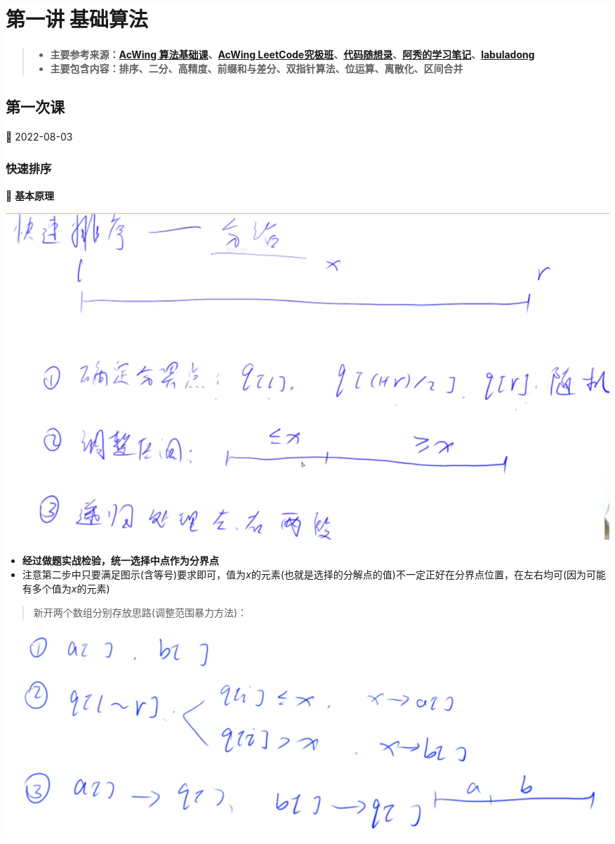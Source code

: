 # 第一讲 基础算法

> - **主要参考来源：[AcWing 算法基础课](https://www.acwing.com/activity/content/introduction/11/)、[AcWing LeetCode究极班](https://www.acwing.com/activity/content/31/)、[代码随想录](https://programmercarl.com/other/say_feel.html)、[阿秀的学习笔记](https://interviewguide.cn/notes/03-hunting_job/03-algorithm/03-leetcode/01-introduce.html)、[labuladong](https://labuladong.github.io/algo/)**
> - **主要包含内容：排序、二分、高精度、前缀和与差分、双指针算法、位运算、离散化、区间合并**

## 第一次课
:date:  2022-08-03

### 快速排序

:pushpin: **基本原理**

![](./图片1/快速排序基本思路.jpg)

- **经过做题实战检验，统一选择中点作为分界点**
- 注意第二步中只要满足图示(含等号)要求即可，值为$x$的元素(也就是选择的分解点的值)不一定正好在分界点位置，在左右均可(因为可能有多个值为$x$的元素)

> 新开两个数组分别存放思路(调整范围暴力方法)：

![](./图片1/快排调整范围1.jpg)
